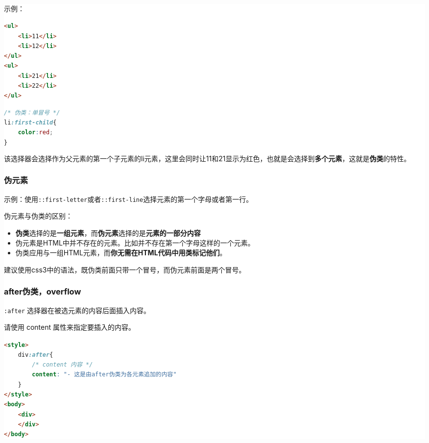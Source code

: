 示例：

```html
<ul>
    <li>11</li>
    <li>12</li>
</ul>
<ul>
    <li>21</li>
    <li>22</li>
</ul>
```

```css
/* 伪类：单冒号 */
li:first-child{
    color:red;
}
```

该选择器会选择作为父元素的第一个子元素的li元素，这里会同时让11和21显示为红色，也就是会选择到**多个元素**，这就是**伪类**的特性。



### 伪元素

示例：使用`::first-letter`或者`::first-line`选择元素的第一个字母或者第一行。

伪元素与伪类的区别：

- **伪类**选择的是**一组元素**，而**伪元素**选择的是**元素的一部分内容**
- 伪元素是HTML中并不存在的元素。比如并不存在第一个字母这样的一个元素。
- 伪类应用与一组HTML元素，而**你无需在HTML代码中用类标记他们**。

建议使用css3中的语法，既伪类前面只带一个冒号，而伪元素前面是两个冒号。







### after伪类，overflow


`:after` 选择器在被选元素的内容后面插入内容。

请使用 content 属性来指定要插入的内容。

```html
<style>
    div:after{
        /* content 内容 */
        content: "- 这是由after伪类为各元素追加的内容"
    }
</style>
<body>
    <div>
    </div>
</body>
```
